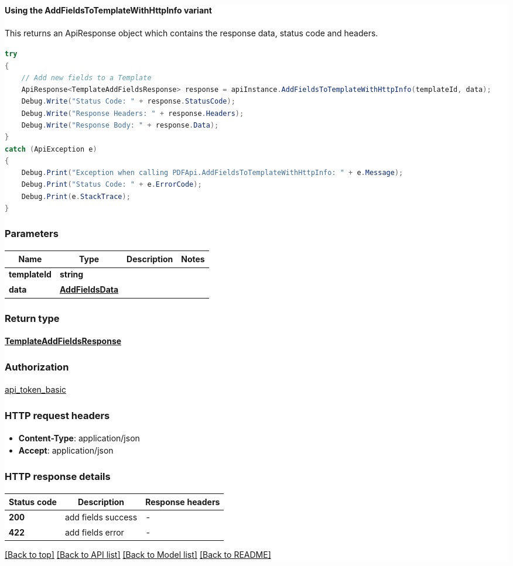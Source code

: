 #### Using the AddFieldsToTemplateWithHttpInfo variant
This returns an ApiResponse object which contains the response data, status code and headers.

```csharp
try
{
    // Add new fields to a Template
    ApiResponse<TemplateAddFieldsResponse> response = apiInstance.AddFieldsToTemplateWithHttpInfo(templateId, data);
    Debug.Write("Status Code: " + response.StatusCode);
    Debug.Write("Response Headers: " + response.Headers);
    Debug.Write("Response Body: " + response.Data);
}
catch (ApiException e)
{
    Debug.Print("Exception when calling PDFApi.AddFieldsToTemplateWithHttpInfo: " + e.Message);
    Debug.Print("Status Code: " + e.ErrorCode);
    Debug.Print(e.StackTrace);
}
```

### Parameters

| Name | Type | Description | Notes |
|------|------|-------------|-------|
| **templateId** | **string** |  |  |
| **data** | [**AddFieldsData**](AddFieldsData.md) |  |  |

### Return type

[**TemplateAddFieldsResponse**](TemplateAddFieldsResponse.md)

### Authorization

[api_token_basic](../README.md#api_token_basic)

### HTTP request headers

 - **Content-Type**: application/json
 - **Accept**: application/json


### HTTP response details
| Status code | Description | Response headers |
|-------------|-------------|------------------|
| **200** | add fields success |  -  |
| **422** | add fields error |  -  |

[[Back to top]](#) [[Back to API list]](../README.md#documentation-for-api-endpoints) [[Back to Model list]](../README.md#documentation-for-models) [[Back to README]](../README.md)
